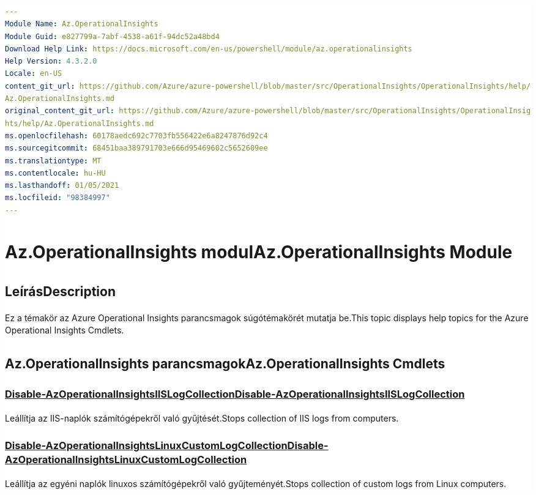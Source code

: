 ```yaml
---
Module Name: Az.OperationalInsights
Module Guid: e827799a-7abf-4538-a61f-94dc52a48bd4
Download Help Link: https://docs.microsoft.com/en-us/powershell/module/az.operationalinsights
Help Version: 4.3.2.0
Locale: en-US
content_git_url: https://github.com/Azure/azure-powershell/blob/master/src/OperationalInsights/OperationalInsights/help/Az.OperationalInsights.md
original_content_git_url: https://github.com/Azure/azure-powershell/blob/master/src/OperationalInsights/OperationalInsights/help/Az.OperationalInsights.md
ms.openlocfilehash: 60178aedc692c7703fb556422e6a8247876d92c4
ms.sourcegitcommit: 68451baa389791703e666d95469602c5652609ee
ms.translationtype: MT
ms.contentlocale: hu-HU
ms.lasthandoff: 01/05/2021
ms.locfileid: "98384997"
---
```

# <span data-ttu-id="49aa7-101">Az.OperationalInsights modul</span><span class="sxs-lookup"><span data-stu-id="49aa7-101">Az.OperationalInsights Module</span></span>
## <span data-ttu-id="49aa7-102">Leírás</span><span class="sxs-lookup"><span data-stu-id="49aa7-102">Description</span></span>
<span data-ttu-id="49aa7-103">Ez a témakör az Azure Operational Insights parancsmagok súgótémakörét mutatja be.</span><span class="sxs-lookup"><span data-stu-id="49aa7-103">This topic displays help topics for the Azure Operational Insights Cmdlets.</span></span>

## <span data-ttu-id="49aa7-104">Az.OperationalInsights parancsmagok</span><span class="sxs-lookup"><span data-stu-id="49aa7-104">Az.OperationalInsights Cmdlets</span></span>
### [<span data-ttu-id="49aa7-105">Disable-AzOperationalInsightsIISLogCollection</span><span class="sxs-lookup"><span data-stu-id="49aa7-105">Disable-AzOperationalInsightsIISLogCollection</span></span>](Disable-AzOperationalInsightsIISLogCollection.md)
<span data-ttu-id="49aa7-106">Leállítja az IIS-naplók számítógépekről való gyűjtését.</span><span class="sxs-lookup"><span data-stu-id="49aa7-106">Stops collection of IIS logs from computers.</span></span>

### [<span data-ttu-id="49aa7-107">Disable-AzOperationalInsightsLinuxCustomLogCollection</span><span class="sxs-lookup"><span data-stu-id="49aa7-107">Disable-AzOperationalInsightsLinuxCustomLogCollection</span></span>](Disable-AzOperationalInsightsLinuxCustomLogCollection.md)
<span data-ttu-id="49aa7-108">Leállítja az egyéni naplók linuxos számítógépekről való gyűjteményét.</span><span class="sxs-lookup"><span data-stu-id="49aa7-108">Stops collection of custom logs from Linux computers.</span></span>
